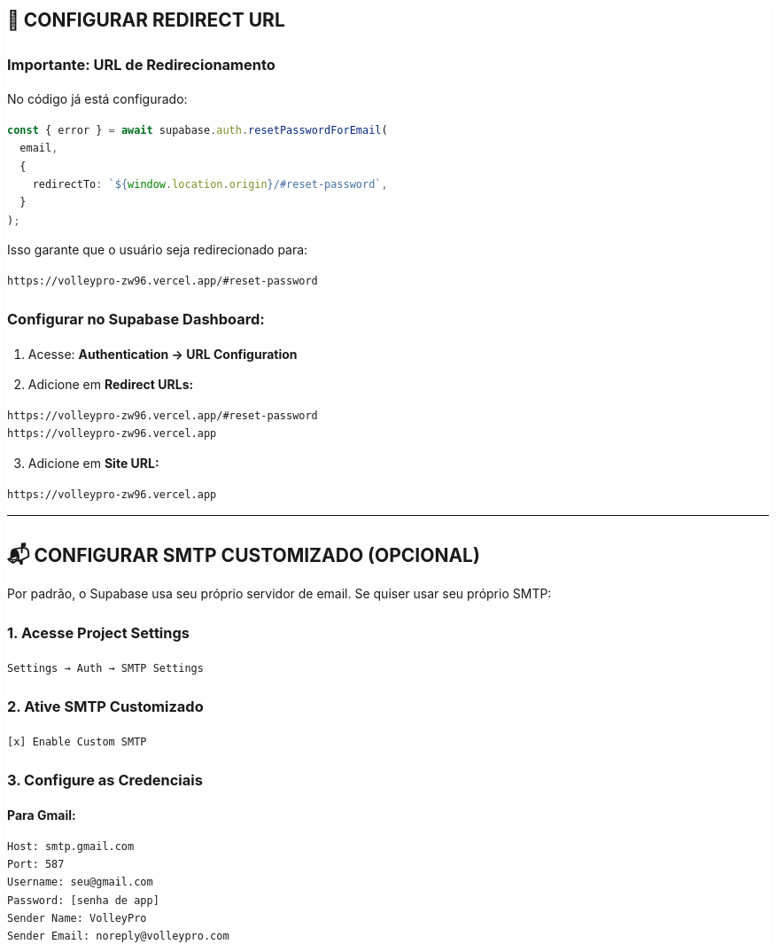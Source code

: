 ## 🎯 CONFIGURAR REDIRECT URL

### **Importante: URL de Redirecionamento**

No código já está configurado:
```typescript
const { error } = await supabase.auth.resetPasswordForEmail(
  email,
  {
    redirectTo: `${window.location.origin}/#reset-password`,
  }
);
```

Isso garante que o usuário seja redirecionado para:
```
https://volleypro-zw96.vercel.app/#reset-password
```

### **Configurar no Supabase Dashboard:**

1. Acesse: **Authentication → URL Configuration**

2. Adicione em **Redirect URLs:**
```
https://volleypro-zw96.vercel.app/#reset-password
https://volleypro-zw96.vercel.app
```

3. Adicione em **Site URL:**
```
https://volleypro-zw96.vercel.app
```

---

## 📬 CONFIGURAR SMTP CUSTOMIZADO (OPCIONAL)

Por padrão, o Supabase usa seu próprio servidor de email. Se quiser usar seu próprio SMTP:

### **1. Acesse Project Settings**
```
Settings → Auth → SMTP Settings
```

### **2. Ative SMTP Customizado**
```
[x] Enable Custom SMTP
```

### **3. Configure as Credenciais**

**Para Gmail:**
```
Host: smtp.gmail.com
Port: 587
Username: seu@gmail.com
Password: [senha de app]
Sender Name: VolleyPro
Sender Email: noreply@volleypro.com
```
